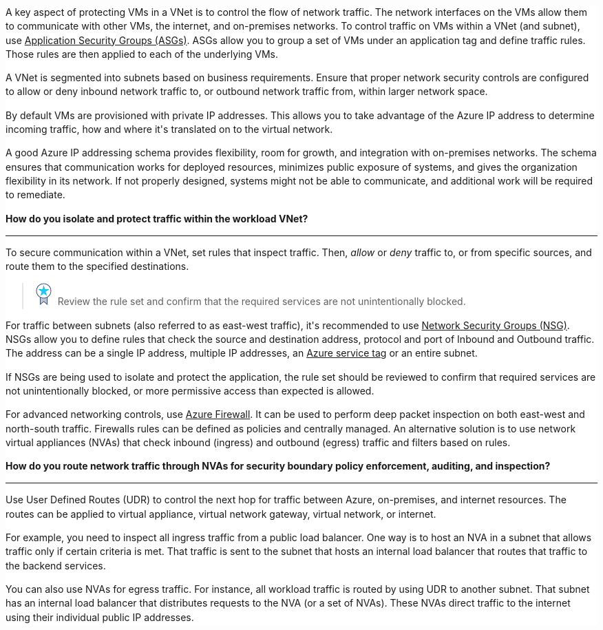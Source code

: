 A key aspect of protecting VMs in a VNet is to control the flow of network traffic. The network interfaces on the VMs allow them to communicate with other VMs, the internet, and on-premises networks. To control traffic on VMs within a VNet (and subnet), use [Application Security Groups (ASGs)](/azure/virtual-network/application-security-groups). ASGs allow you to group a set of VMs under an application tag and define traffic rules. Those rules are then applied to each of the underlying VMs.

A VNet is segmented into subnets based on business requirements. Ensure that proper network security controls are configured to allow or deny inbound network traffic to, or outbound network traffic from, within larger network space.

By default VMs are provisioned with private IP addresses. This allows you to take advantage of the Azure IP address to determine incoming traffic, how and where it's translated on to the virtual network.

A good Azure IP addressing schema provides flexibility, room for growth, and integration with on-premises networks. The schema ensures that communication works for deployed resources, minimizes public exposure of systems, and gives the organization flexibility in its network. If not properly designed, systems might not be able to communicate, and additional work will be required to remediate.

**How do you isolate and protect traffic within the workload VNet?**
***
To secure communication within a VNet, set rules that inspect traffic. Then, *allow* or *deny* traffic to, or from specific sources, and route them to the specified destinations.
> ![Task](./images/i-best-practices.png) Review the rule set and confirm that the required services are not unintentionally blocked.

For traffic between subnets (also referred to as east-west traffic), it's recommended to use [Network Security Groups (NSG)](/azure/virtual-network/security-overview). NSGs allow you to define rules that check the source and destination address, protocol and port of Inbound and Outbound traffic. The address can be a single IP address, multiple IP addresses, an [Azure service tag](/azure/virtual-network/service-tags-overview) or an entire subnet.

If NSGs are being used to isolate and protect the application, the rule set should be reviewed to confirm that required services are not unintentionally blocked, or more permissive access than expected is allowed.

For advanced networking controls, use [Azure Firewall](/azure/firewall/overview). It can be used to perform deep packet inspection on both east-west and north-south traffic. Firewalls rules can be defined as policies and centrally managed. An alternative solution is to use network virtual appliances (NVAs) that check inbound (ingress) and outbound (egress) traffic and filters based on rules.

**How do you route network traffic through NVAs for security boundary policy enforcement, auditing, and inspection?**
***

Use User Defined Routes (UDR) to control the next hop for traffic between Azure, on-premises, and internet resources. The routes can be applied to virtual appliance, virtual network gateway, virtual network, or internet.

For example, you need to inspect all ingress traffic from a public load balancer. One way is to host an NVA in a subnet that allows traffic only if certain criteria is met. That traffic is sent to the subnet that hosts an internal load balancer that routes that traffic to the backend services.

You can also use NVAs for egress traffic. For instance, all workload traffic is routed by using UDR to another subnet. That subnet has an internal load balancer that distributes requests to the NVA (or a set of NVAs). These NVAs direct traffic to the internet using their individual public IP addresses.
